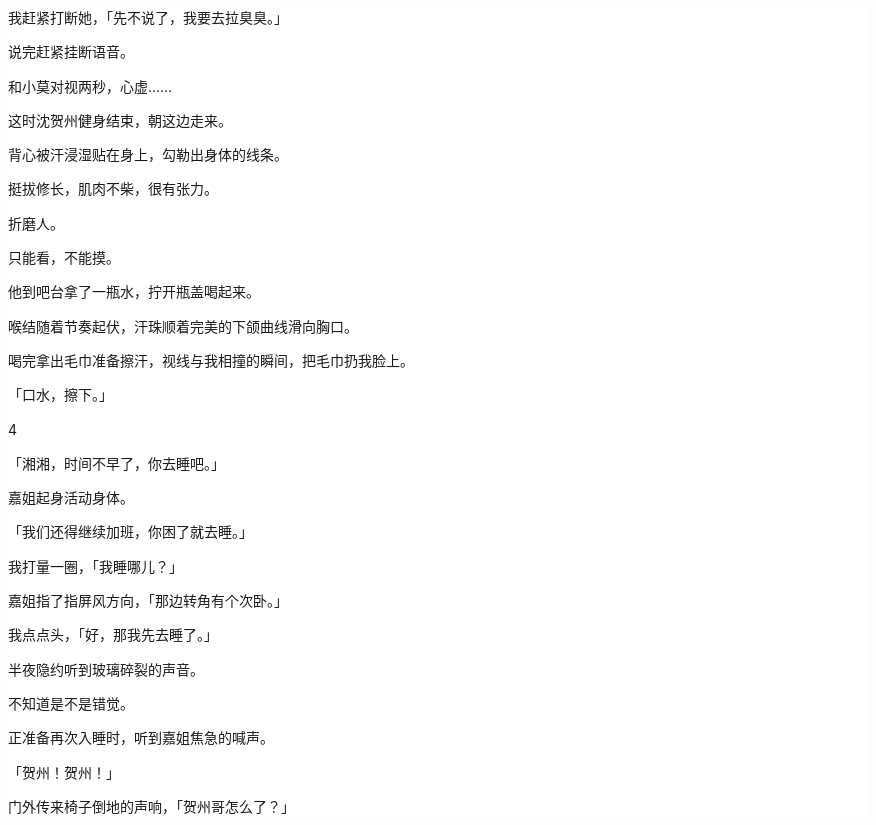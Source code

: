 
我赶紧打断她，「先不说了，我要去拉臭臭。」


说完赶紧挂断语音。


和小莫对视两秒，心虚……


这时沈贺州健身结束，朝这边走来。


背心被汗浸湿贴在身上，勾勒出身体的线条。


挺拔修长，肌肉不柴，很有张力。


折磨人。


只能看，不能摸。


他到吧台拿了一瓶水，拧开瓶盖喝起来。


喉结随着节奏起伏，汗珠顺着完美的下颌曲线滑向胸口。


喝完拿出毛巾准备擦汗，视线与我相撞的瞬间，把毛巾扔我脸上。


「口水，擦下。」


4


「湘湘，时间不早了，你去睡吧。」


嘉姐起身活动身体。


「我们还得继续加班，你困了就去睡。」


我打量一圈，「我睡哪儿？」


嘉姐指了指屏风方向，「那边转角有个次卧。」


我点点头，「好，那我先去睡了。」


半夜隐约听到玻璃碎裂的声音。


不知道是不是错觉。


正准备再次入睡时，听到嘉姐焦急的喊声。


「贺州！贺州！」


门外传来椅子倒地的声响，「贺州哥怎么了？」

